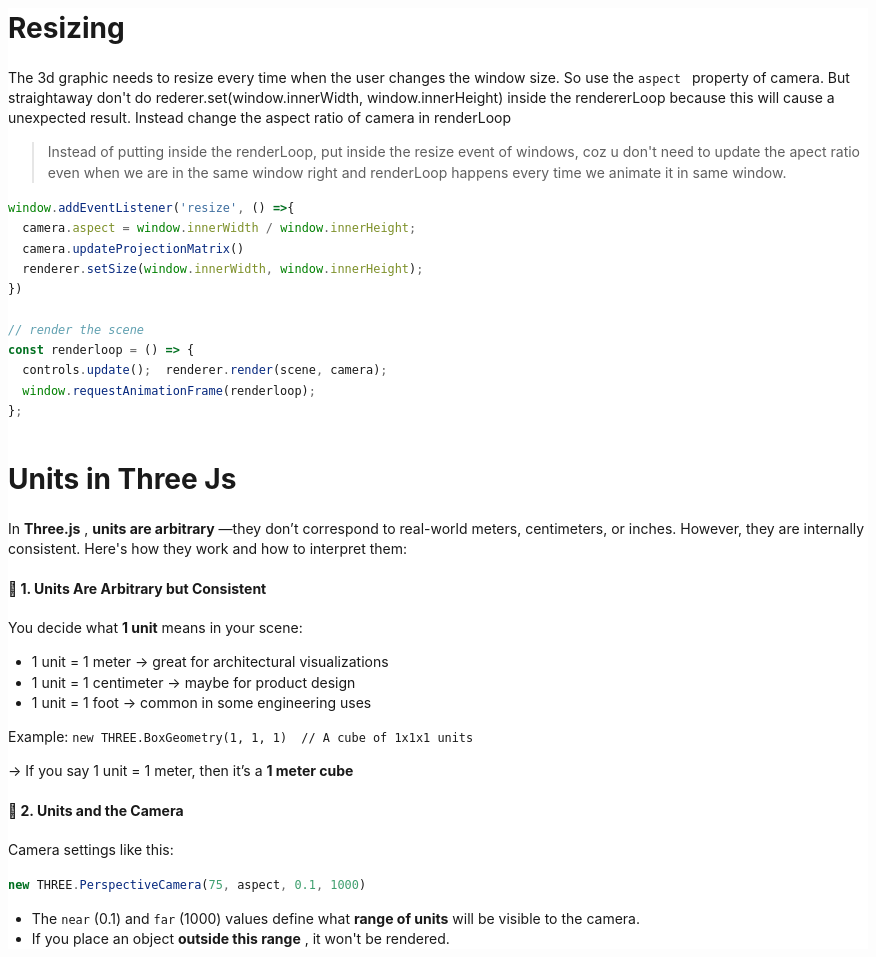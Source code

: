 
# Resizing

The 3d graphic needs to resize every time when the user changes the window size. So use the `aspect ` property of camera. But straightaway don't do rederer.set(window.innerWidth, window.innerHeight) inside the rendererLoop because this will cause a unexpected result. Instead change the aspect ratio of camera in renderLoop

> Instead of putting inside the renderLoop, put inside the resize event of windows, coz u don't need to update the apect ratio even when we are in the same window right and renderLoop happens every time we animate it in same window.

```javascript
window.addEventListener('resize', () =>{
  camera.aspect = window.innerWidth / window.innerHeight;
  camera.updateProjectionMatrix()
  renderer.setSize(window.innerWidth, window.innerHeight);
})

// render the scene
const renderloop = () => {
  controls.update();  renderer.render(scene, camera);
  window.requestAnimationFrame(renderloop);
};
```

# Units in Three Js

In  **Three.js** ,  **units are arbitrary** —they don’t correspond to real-world meters, centimeters, or inches. However, they are internally consistent. Here's how they work and how to interpret them:

#### 🔢 **1. Units Are Arbitrary but Consistent**

You decide what **1 unit** means in your scene:

* 1 unit = 1 meter → great for architectural visualizations
* 1 unit = 1 centimeter → maybe for product design
* 1 unit = 1 foot → common in some engineering uses

Example:  `new THREE.BoxGeometry(1, 1, 1)  // A cube of 1x1x1 units `

→ If you say 1 unit = 1 meter, then it’s a **1 meter cube**

#### 🎥 **2. Units and the Camera**

Camera settings like this:

```javascript
new THREE.PerspectiveCamera(75, aspect, 0.1, 1000)
```

* The `near` (0.1) and `far` (1000) values define what **range of units** will be visible to the camera.
* If you place an object  **outside this range** , it won't be rendered.
